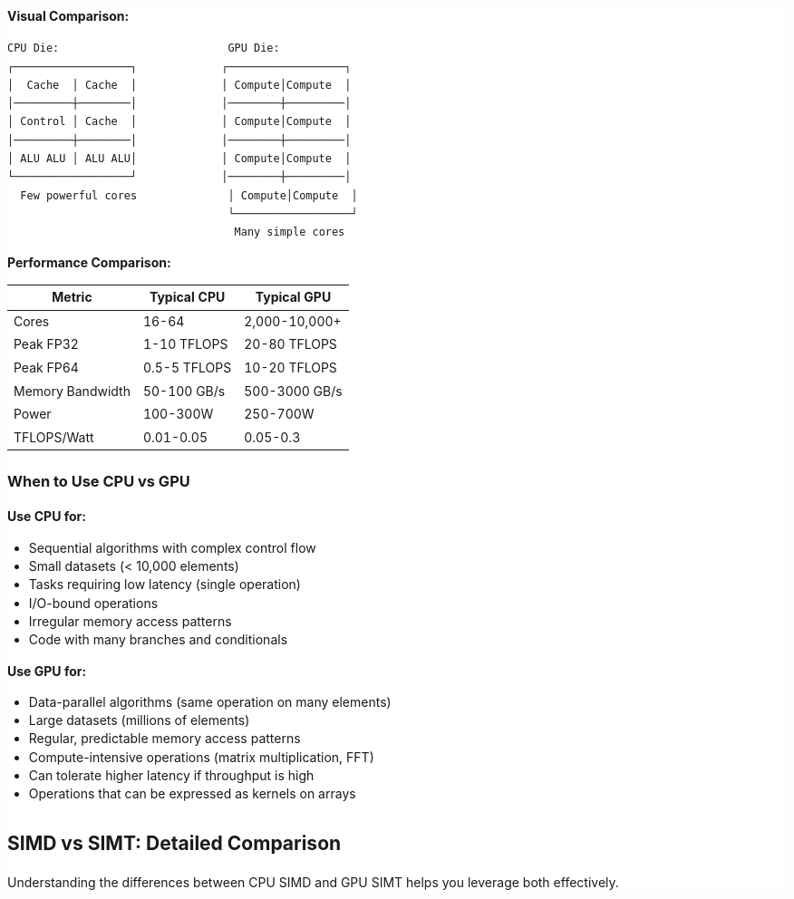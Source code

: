**Visual Comparison:**

```
CPU Die:                          GPU Die:
┌──────────────────┐             ┌──────────────────┐
│  Cache  │ Cache  │             │ Compute│Compute  │
│─────────┼────────│             │────────┼─────────│
│ Control │ Cache  │             │ Compute│Compute  │
│─────────┼────────│             │────────┼─────────│
│ ALU ALU │ ALU ALU│             │ Compute│Compute  │
└──────────────────┘             │────────┼─────────│
  Few powerful cores              │ Compute│Compute  │
                                  └──────────────────┘
                                   Many simple cores
```

**Performance Comparison:**

| Metric | Typical CPU | Typical GPU |
|--------|-------------|-------------|
| Cores | 16-64 | 2,000-10,000+ |
| Peak FP32 | 1-10 TFLOPS | 20-80 TFLOPS |
| Peak FP64 | 0.5-5 TFLOPS | 10-20 TFLOPS |
| Memory Bandwidth | 50-100 GB/s | 500-3000 GB/s |
| Power | 100-300W | 250-700W |
| TFLOPS/Watt | 0.01-0.05 | 0.05-0.3 |

### When to Use CPU vs GPU

**Use CPU for:**

- Sequential algorithms with complex control flow
- Small datasets (< 10,000 elements)
- Tasks requiring low latency (single operation)
- I/O-bound operations
- Irregular memory access patterns
- Code with many branches and conditionals

**Use GPU for:**

- Data-parallel algorithms (same operation on many elements)
- Large datasets (millions of elements)
- Regular, predictable memory access patterns
- Compute-intensive operations (matrix multiplication, FFT)
- Can tolerate higher latency if throughput is high
- Operations that can be expressed as kernels on arrays


## SIMD vs SIMT: Detailed Comparison

Understanding the differences between CPU SIMD and GPU SIMT helps you leverage both effectively.
